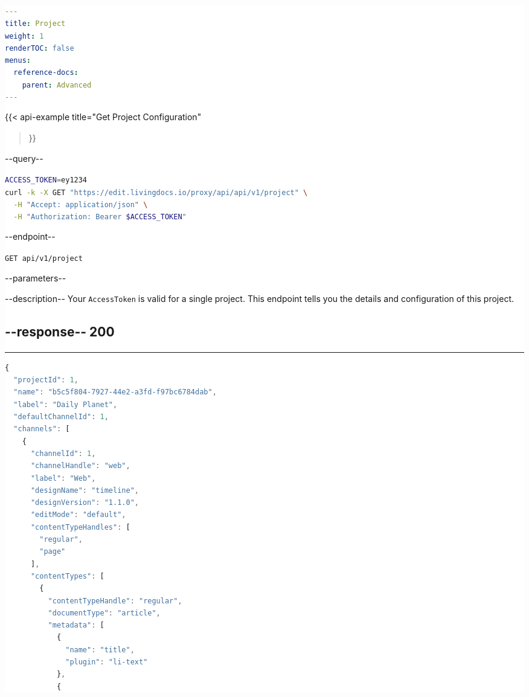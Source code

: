 ```yaml
---
title: Project
weight: 1
renderTOC: false
menus:
  reference-docs:
    parent: Advanced
---
```


{{< api-example
  title="Get Project Configuration"
>}}

--query--

```bash
ACCESS_TOKEN=ey1234
curl -k -X GET "https://edit.livingdocs.io/proxy/api/api/v1/project" \
  -H "Accept: application/json" \
  -H "Authorization: Bearer $ACCESS_TOKEN"
```

--endpoint--
```
GET api/v1/project
```

--parameters--

--description--
Your `AccessToken` is valid for a single project. This endpoint tells you the details and configuration of this project.

--response--
200
---
---
```js
{
  "projectId": 1,
  "name": "b5c5f804-7927-44e2-a3fd-f97bc6784dab",
  "label": "Daily Planet",
  "defaultChannelId": 1,
  "channels": [
    {
      "channelId": 1,
      "channelHandle": "web",
      "label": "Web",
      "designName": "timeline",
      "designVersion": "1.1.0",
      "editMode": "default",
      "contentTypeHandles": [
        "regular",
        "page"
      ],
      "contentTypes": [
        {
          "contentTypeHandle": "regular",
          "documentType": "article",
          "metadata": [
            {
              "name": "title",
              "plugin": "li-text"
            },
            {
```